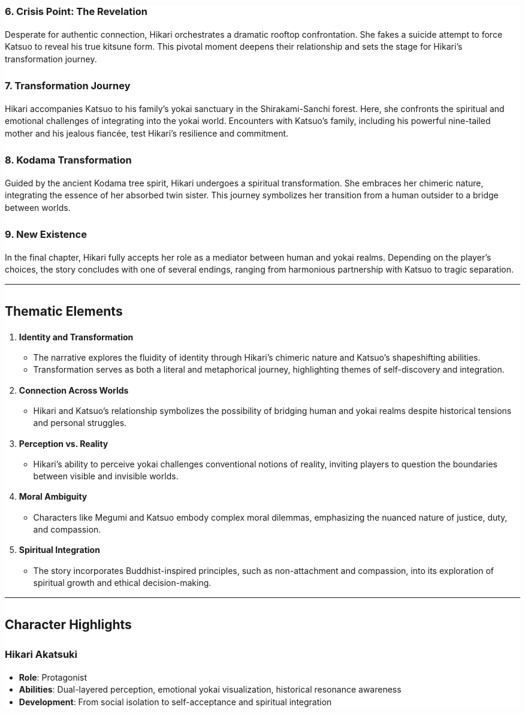 ### **6. Crisis Point: The Revelation**  
Desperate for authentic connection, Hikari orchestrates a dramatic rooftop confrontation. She fakes a suicide attempt to force Katsuo to reveal his true kitsune form. This pivotal moment deepens their relationship and sets the stage for Hikari’s transformation journey.

### **7. Transformation Journey**  
Hikari accompanies Katsuo to his family’s yokai sanctuary in the Shirakami-Sanchi forest. Here, she confronts the spiritual and emotional challenges of integrating into the yokai world. Encounters with Katsuo’s family, including his powerful nine-tailed mother and his jealous fiancée, test Hikari’s resilience and commitment.

### **8. Kodama Transformation**  
Guided by the ancient Kodama tree spirit, Hikari undergoes a spiritual transformation. She embraces her chimeric nature, integrating the essence of her absorbed twin sister. This journey symbolizes her transition from a human outsider to a bridge between worlds.

### **9. New Existence**  
In the final chapter, Hikari fully accepts her role as a mediator between human and yokai realms. Depending on the player’s choices, the story concludes with one of several endings, ranging from harmonious partnership with Katsuo to tragic separation.

---

## Thematic Elements  

1. **Identity and Transformation**  
   - The narrative explores the fluidity of identity through Hikari’s chimeric nature and Katsuo’s shapeshifting abilities.  
   - Transformation serves as both a literal and metaphorical journey, highlighting themes of self-discovery and integration.  

2. **Connection Across Worlds**  
   - Hikari and Katsuo’s relationship symbolizes the possibility of bridging human and yokai realms despite historical tensions and personal struggles.  

3. **Perception vs. Reality**  
   - Hikari’s ability to perceive yokai challenges conventional notions of reality, inviting players to question the boundaries between visible and invisible worlds.  

4. **Moral Ambiguity**  
   - Characters like Megumi and Katsuo embody complex moral dilemmas, emphasizing the nuanced nature of justice, duty, and compassion.  

5. **Spiritual Integration**  
   - The story incorporates Buddhist-inspired principles, such as non-attachment and compassion, into its exploration of spiritual growth and ethical decision-making.  

---

## Character Highlights  

### Hikari Akatsuki  
- **Role**: Protagonist  
- **Abilities**: Dual-layered perception, emotional yokai visualization, historical resonance awareness  
- **Development**: From social isolation to self-acceptance and spiritual integration  
